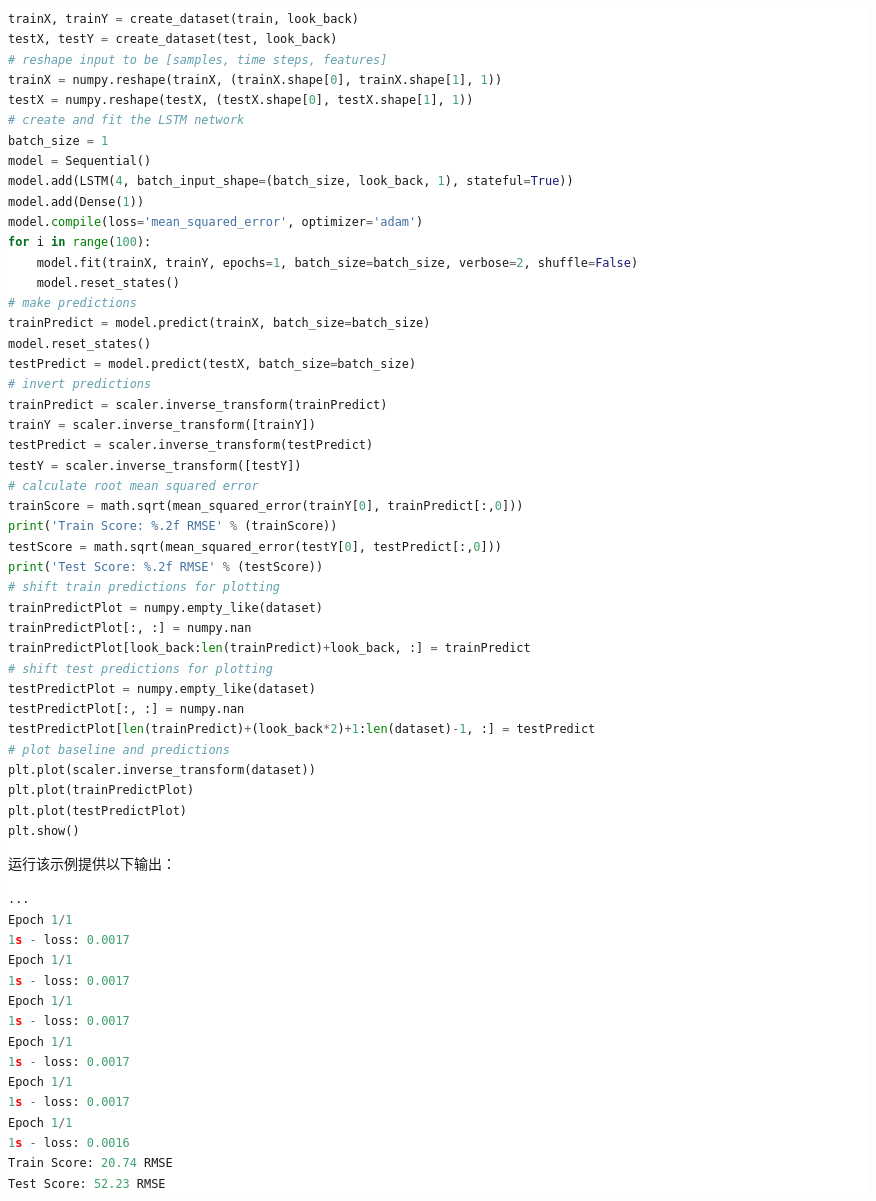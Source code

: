 ```py
trainX, trainY = create_dataset(train, look_back)
testX, testY = create_dataset(test, look_back)
# reshape input to be [samples, time steps, features]
trainX = numpy.reshape(trainX, (trainX.shape[0], trainX.shape[1], 1))
testX = numpy.reshape(testX, (testX.shape[0], testX.shape[1], 1))
# create and fit the LSTM network
batch_size = 1
model = Sequential()
model.add(LSTM(4, batch_input_shape=(batch_size, look_back, 1), stateful=True))
model.add(Dense(1))
model.compile(loss='mean_squared_error', optimizer='adam')
for i in range(100):
	model.fit(trainX, trainY, epochs=1, batch_size=batch_size, verbose=2, shuffle=False)
	model.reset_states()
# make predictions
trainPredict = model.predict(trainX, batch_size=batch_size)
model.reset_states()
testPredict = model.predict(testX, batch_size=batch_size)
# invert predictions
trainPredict = scaler.inverse_transform(trainPredict)
trainY = scaler.inverse_transform([trainY])
testPredict = scaler.inverse_transform(testPredict)
testY = scaler.inverse_transform([testY])
# calculate root mean squared error
trainScore = math.sqrt(mean_squared_error(trainY[0], trainPredict[:,0]))
print('Train Score: %.2f RMSE' % (trainScore))
testScore = math.sqrt(mean_squared_error(testY[0], testPredict[:,0]))
print('Test Score: %.2f RMSE' % (testScore))
# shift train predictions for plotting
trainPredictPlot = numpy.empty_like(dataset)
trainPredictPlot[:, :] = numpy.nan
trainPredictPlot[look_back:len(trainPredict)+look_back, :] = trainPredict
# shift test predictions for plotting
testPredictPlot = numpy.empty_like(dataset)
testPredictPlot[:, :] = numpy.nan
testPredictPlot[len(trainPredict)+(look_back*2)+1:len(dataset)-1, :] = testPredict
# plot baseline and predictions
plt.plot(scaler.inverse_transform(dataset))
plt.plot(trainPredictPlot)
plt.plot(testPredictPlot)
plt.show()
```

运行该示例提供以下输出：

```py
...
Epoch 1/1
1s - loss: 0.0017
Epoch 1/1
1s - loss: 0.0017
Epoch 1/1
1s - loss: 0.0017
Epoch 1/1
1s - loss: 0.0017
Epoch 1/1
1s - loss: 0.0017
Epoch 1/1
1s - loss: 0.0016
Train Score: 20.74 RMSE
Test Score: 52.23 RMSE
```
